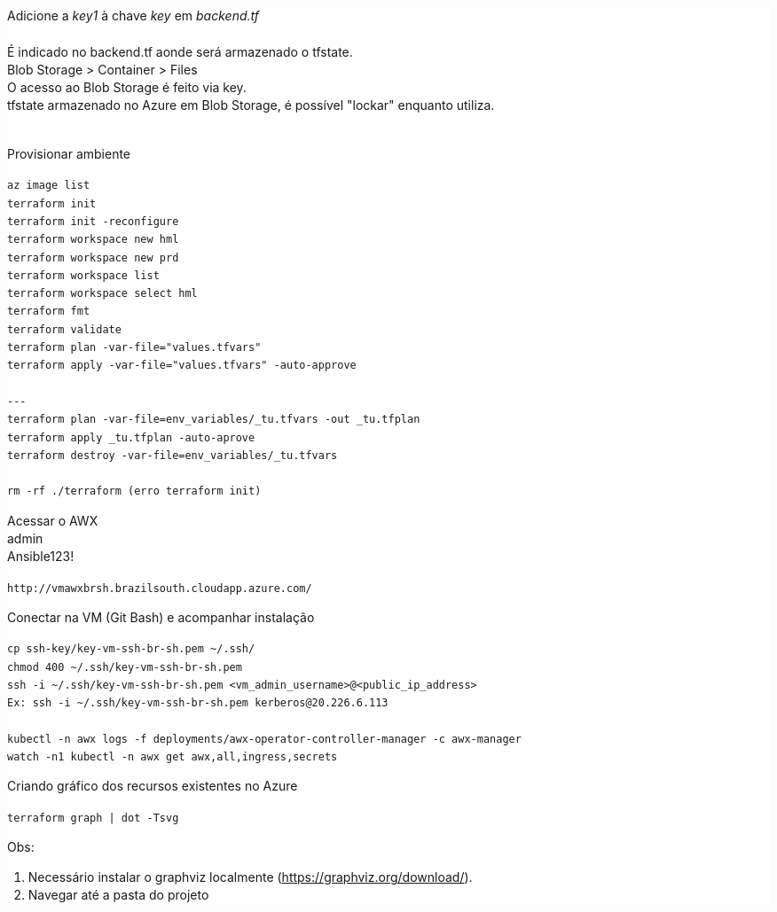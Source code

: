 Adicione a *key1* à chave *key* em *backend.tf*<br>
<br>
É indicado no backend.tf aonde será armazenado o tfstate.<br>
Blob Storage > Container > Files<br>
O acesso ao Blob Storage é feito via key.<br>
tfstate armazenado no Azure em Blob Storage, é possível "lockar" enquanto utiliza.<br>
<br>

Provisionar ambiente<br>
```
az image list
terraform init
terraform init -reconfigure
terraform workspace new hml
terraform workspace new prd
terraform workspace list
terraform workspace select hml
terraform fmt
terraform validate
terraform plan -var-file="values.tfvars"
terraform apply -var-file="values.tfvars" -auto-approve

---
terraform plan -var-file=env_variables/_tu.tfvars -out _tu.tfplan
terraform apply _tu.tfplan -auto-aprove
terraform destroy -var-file=env_variables/_tu.tfvars

rm -rf ./terraform (erro terraform init)
```

Acessar o AWX<br>
admin<br>
Ansible123!<br>
```
http://vmawxbrsh.brazilsouth.cloudapp.azure.com/
```

Conectar na VM (Git Bash) e acompanhar instalação<br>
```
cp ssh-key/key-vm-ssh-br-sh.pem ~/.ssh/
chmod 400 ~/.ssh/key-vm-ssh-br-sh.pem
ssh -i ~/.ssh/key-vm-ssh-br-sh.pem <vm_admin_username>@<public_ip_address>
Ex: ssh -i ~/.ssh/key-vm-ssh-br-sh.pem kerberos@20.226.6.113

kubectl -n awx logs -f deployments/awx-operator-controller-manager -c awx-manager
watch -n1 kubectl -n awx get awx,all,ingress,secrets
```

Criando gráfico dos recursos existentes no Azure
```
terraform graph | dot -Tsvg
```

Obs:
1. Necessário instalar o graphviz localmente (https://graphviz.org/download/).
2. Navegar até a pasta do projeto
